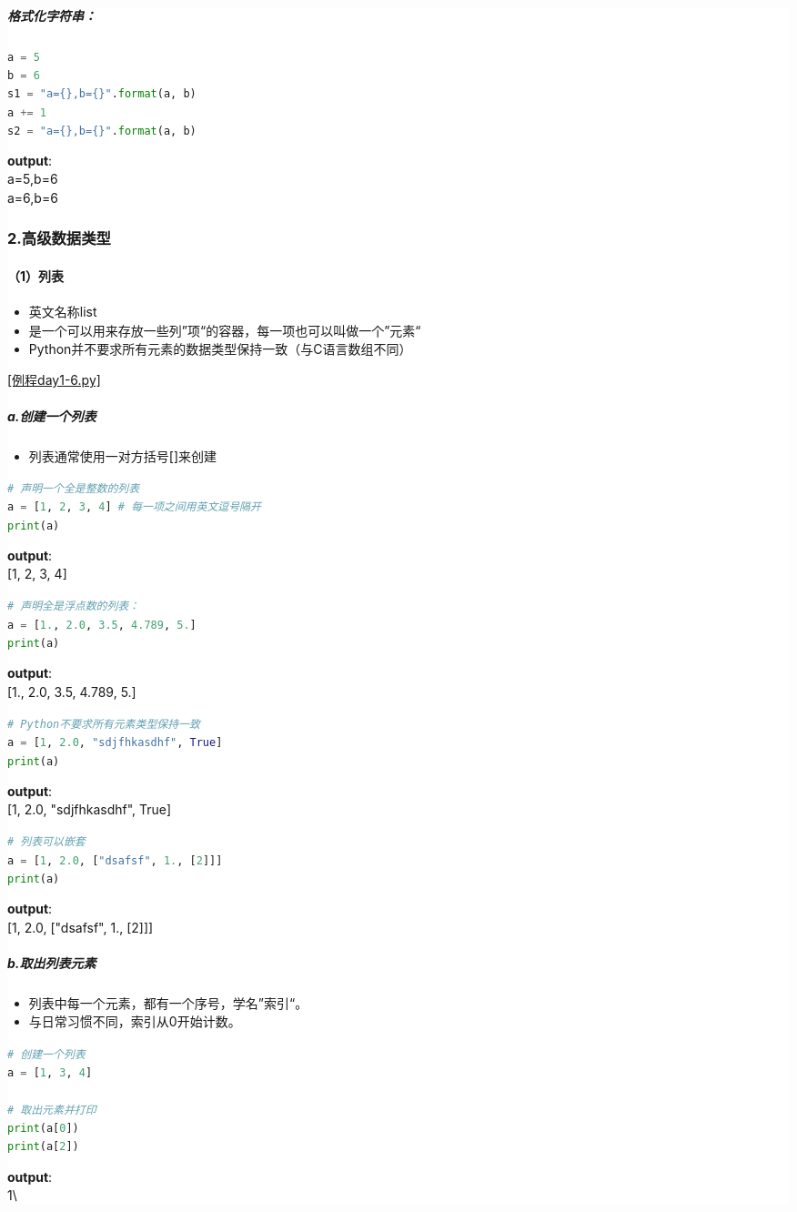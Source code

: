 ##### 格式化字符串：
```python
a = 5
b = 6
s1 = "a={},b={}".format(a, b)
a += 1
s2 = "a={},b={}".format(a, b)
```
**output**:\
a=5,b=6\
a=6,b=6


### 2.高级数据类型
#### （1）列表
* 英文名称list
* 是一个可以用来存放一些列”项“的容器，每一项也可以叫做一个”元素“
* Python并不要求所有元素的数据类型保持一致（与C语言数组不同）

[[例程day1-6.py]](day1-6.py)
##### a.创建一个列表
* 列表通常使用一对方括号[]来创建
```python
# 声明一个全是整数的列表
a = [1, 2, 3, 4] # 每一项之间用英文逗号隔开
print(a)
```
**output**:\
[1, 2, 3, 4]

```python
# 声明全是浮点数的列表：
a = [1., 2.0, 3.5, 4.789, 5.]
print(a)
```
**output**:\
[1., 2.0, 3.5, 4.789, 5.]

```python
# Python不要求所有元素类型保持一致
a = [1, 2.0, "sdjfhkasdhf", True]
print(a)
```
**output**:\
[1, 2.0, "sdjfhkasdhf", True]

```python
# 列表可以嵌套
a = [1, 2.0, ["dsafsf", 1., [2]]]
print(a)
```
**output**:\
[1, 2.0, ["dsafsf", 1., [2]]]

##### b.取出列表元素
* 列表中每一个元素，都有一个序号，学名”索引“。
* 与日常习惯不同，索引从0开始计数。
```python
# 创建一个列表
a = [1, 3, 4]

# 取出元素并打印
print(a[0])
print(a[2])
```
**output**:\
1\